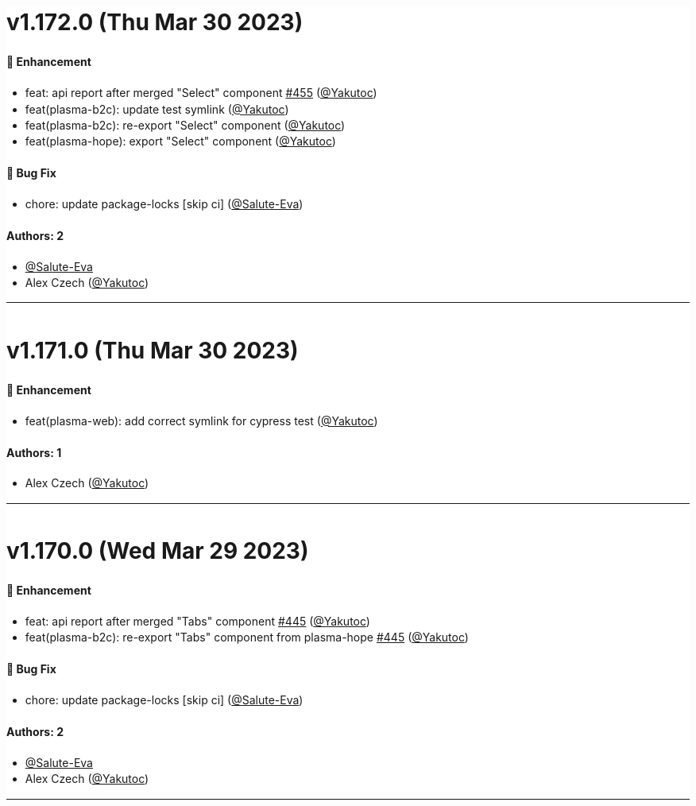 # v1.172.0 (Thu Mar 30 2023)

#### 🚀 Enhancement

- feat: api report after merged "Select" component [#455](https://github.com/salute-developers/plasma/pull/455) ([@Yakutoc](https://github.com/Yakutoc))
- feat(plasma-b2c): update test symlink ([@Yakutoc](https://github.com/Yakutoc))
- feat(plasma-b2c): re-export "Select" component ([@Yakutoc](https://github.com/Yakutoc))
- feat(plasma-hope): export "Select" component ([@Yakutoc](https://github.com/Yakutoc))

#### 🐛 Bug Fix

- chore: update package-locks \[skip ci\] ([@Salute-Eva](https://github.com/Salute-Eva))

#### Authors: 2

- [@Salute-Eva](https://github.com/Salute-Eva)
- Alex Czech ([@Yakutoc](https://github.com/Yakutoc))

---

# v1.171.0 (Thu Mar 30 2023)

#### 🚀 Enhancement

- feat(plasma-web): add correct symlink for cypress test ([@Yakutoc](https://github.com/Yakutoc))

#### Authors: 1

- Alex Czech ([@Yakutoc](https://github.com/Yakutoc))

---

# v1.170.0 (Wed Mar 29 2023)

#### 🚀 Enhancement

- feat: api report after merged "Tabs" component [#445](https://github.com/salute-developers/plasma/pull/445) ([@Yakutoc](https://github.com/Yakutoc))
- feat(plasma-b2c): re-export "Tabs" component from plasma-hope [#445](https://github.com/salute-developers/plasma/pull/445) ([@Yakutoc](https://github.com/Yakutoc))

#### 🐛 Bug Fix

- chore: update package-locks \[skip ci\] ([@Salute-Eva](https://github.com/Salute-Eva))

#### Authors: 2

- [@Salute-Eva](https://github.com/Salute-Eva)
- Alex Czech ([@Yakutoc](https://github.com/Yakutoc))

---
